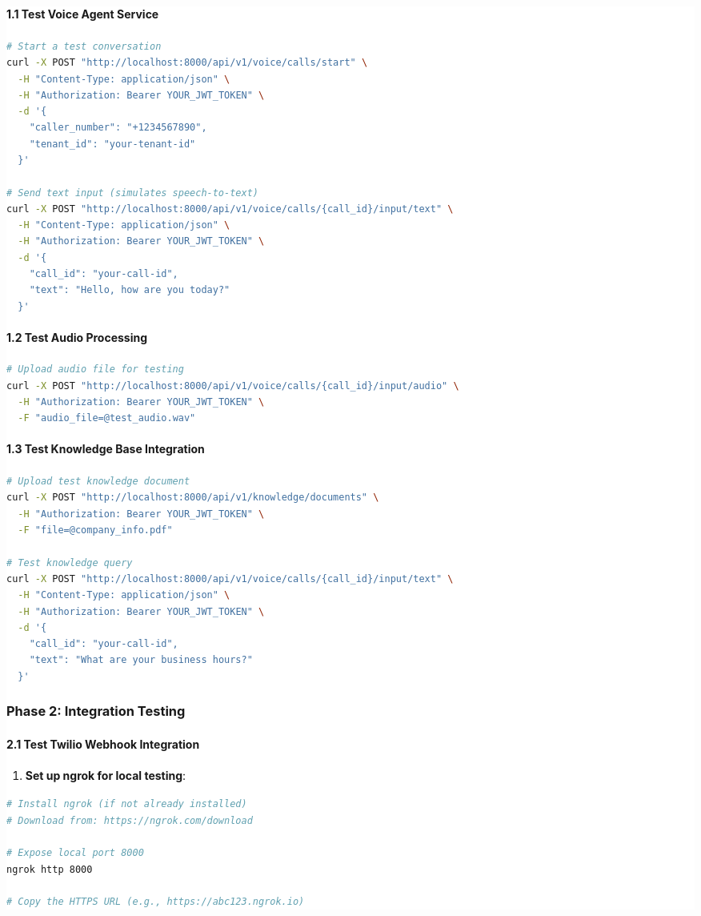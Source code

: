 #### 1.1 Test Voice Agent Service
```bash
# Start a test conversation
curl -X POST "http://localhost:8000/api/v1/voice/calls/start" \
  -H "Content-Type: application/json" \
  -H "Authorization: Bearer YOUR_JWT_TOKEN" \
  -d '{
    "caller_number": "+1234567890",
    "tenant_id": "your-tenant-id"
  }'

# Send text input (simulates speech-to-text)
curl -X POST "http://localhost:8000/api/v1/voice/calls/{call_id}/input/text" \
  -H "Content-Type: application/json" \
  -H "Authorization: Bearer YOUR_JWT_TOKEN" \
  -d '{
    "call_id": "your-call-id",
    "text": "Hello, how are you today?"
  }'
```

#### 1.2 Test Audio Processing
```bash
# Upload audio file for testing
curl -X POST "http://localhost:8000/api/v1/voice/calls/{call_id}/input/audio" \
  -H "Authorization: Bearer YOUR_JWT_TOKEN" \
  -F "audio_file=@test_audio.wav"
```

#### 1.3 Test Knowledge Base Integration
```bash
# Upload test knowledge document
curl -X POST "http://localhost:8000/api/v1/knowledge/documents" \
  -H "Authorization: Bearer YOUR_JWT_TOKEN" \
  -F "file=@company_info.pdf"

# Test knowledge query
curl -X POST "http://localhost:8000/api/v1/voice/calls/{call_id}/input/text" \
  -H "Content-Type: application/json" \
  -H "Authorization: Bearer YOUR_JWT_TOKEN" \
  -d '{
    "call_id": "your-call-id",
    "text": "What are your business hours?"
  }'
```

### Phase 2: Integration Testing

#### 2.1 Test Twilio Webhook Integration

1. **Set up ngrok for local testing**:
```bash
# Install ngrok (if not already installed)
# Download from: https://ngrok.com/download

# Expose local port 8000
ngrok http 8000

# Copy the HTTPS URL (e.g., https://abc123.ngrok.io)
```
